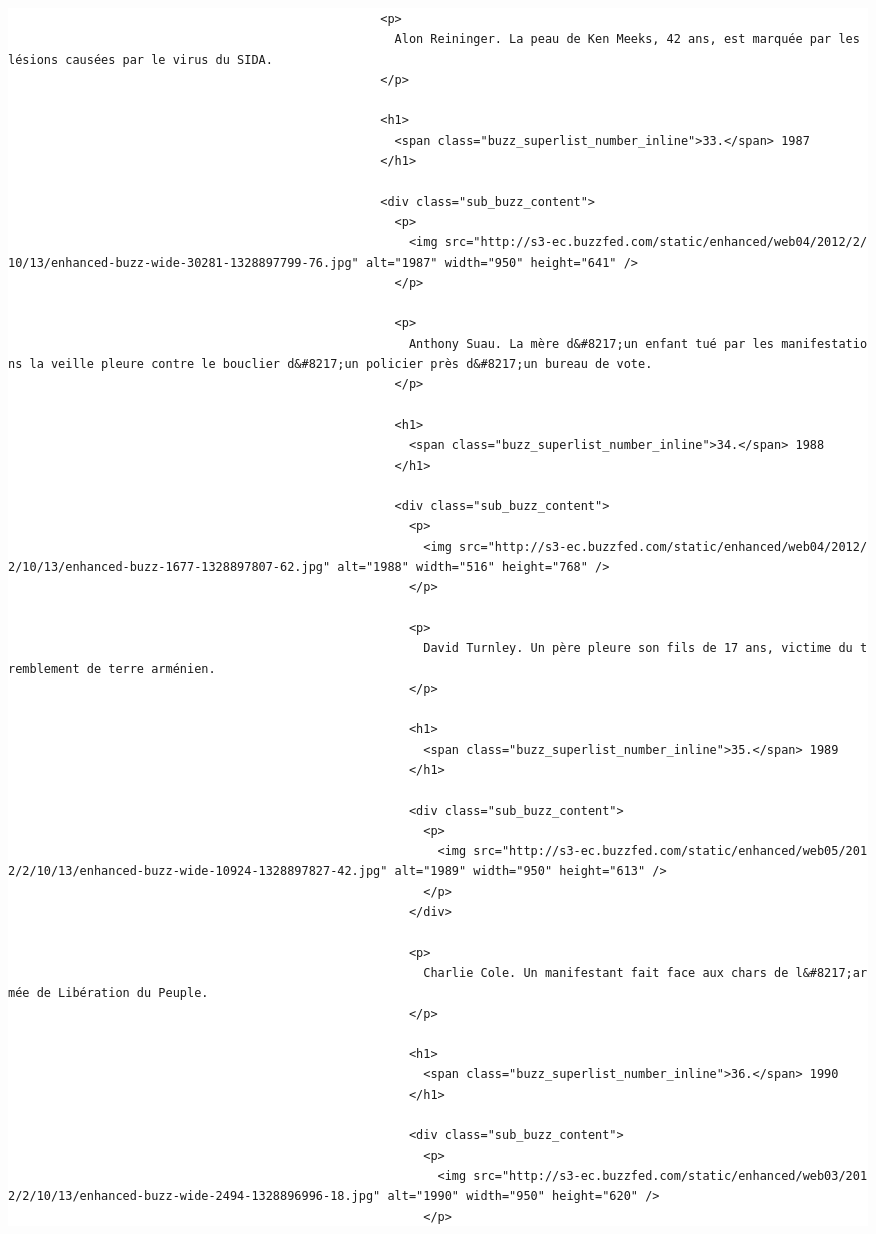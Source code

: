                                                         <p>
                                                          Alon Reininger. La peau de Ken Meeks, 42 ans, est marquée par les lésions causées par le virus du SIDA.
                                                        </p>

                                                        <h1>
                                                          <span class="buzz_superlist_number_inline">33.</span> 1987
                                                        </h1>

                                                        <div class="sub_buzz_content">
                                                          <p>
                                                            <img src="http://s3-ec.buzzfed.com/static/enhanced/web04/2012/2/10/13/enhanced-buzz-wide-30281-1328897799-76.jpg" alt="1987" width="950" height="641" />
                                                          </p>

                                                          <p>
                                                            Anthony Suau. La mère d&#8217;un enfant tué par les manifestations la veille pleure contre le bouclier d&#8217;un policier près d&#8217;un bureau de vote.
                                                          </p>

                                                          <h1>
                                                            <span class="buzz_superlist_number_inline">34.</span> 1988
                                                          </h1>

                                                          <div class="sub_buzz_content">
                                                            <p>
                                                              <img src="http://s3-ec.buzzfed.com/static/enhanced/web04/2012/2/10/13/enhanced-buzz-1677-1328897807-62.jpg" alt="1988" width="516" height="768" />
                                                            </p>

                                                            <p>
                                                              David Turnley. Un père pleure son fils de 17 ans, victime du tremblement de terre arménien.
                                                            </p>

                                                            <h1>
                                                              <span class="buzz_superlist_number_inline">35.</span> 1989
                                                            </h1>

                                                            <div class="sub_buzz_content">
                                                              <p>
                                                                <img src="http://s3-ec.buzzfed.com/static/enhanced/web05/2012/2/10/13/enhanced-buzz-wide-10924-1328897827-42.jpg" alt="1989" width="950" height="613" />
                                                              </p>
                                                            </div>

                                                            <p>
                                                              Charlie Cole. Un manifestant fait face aux chars de l&#8217;armée de Libération du Peuple.
                                                            </p>

                                                            <h1>
                                                              <span class="buzz_superlist_number_inline">36.</span> 1990
                                                            </h1>

                                                            <div class="sub_buzz_content">
                                                              <p>
                                                                <img src="http://s3-ec.buzzfed.com/static/enhanced/web03/2012/2/10/13/enhanced-buzz-wide-2494-1328896996-18.jpg" alt="1990" width="950" height="620" />
                                                              </p>
